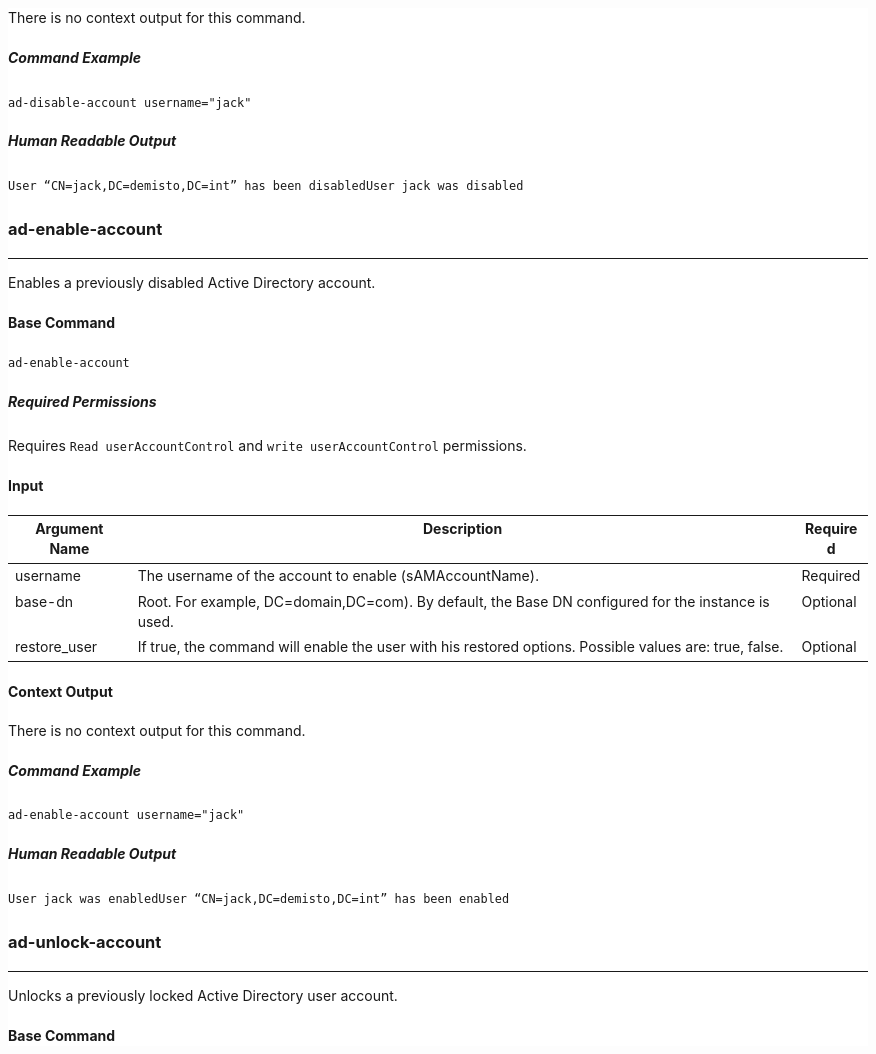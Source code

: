 There is no context output for this command.

##### Command Example
```
ad-disable-account username="jack"
```

##### Human Readable Output
```
User “CN=jack,DC=demisto,DC=int” has been disabledUser jack was disabled
```

### ad-enable-account
***
Enables a previously disabled Active Directory account.


#### Base Command

`ad-enable-account`

##### Required Permissions
Requires `Read userAccountControl` and `write userAccountControl` permissions.

#### Input

| **Argument Name** | **Description** | **Required** |
| --- | --- | --- |
| username | The username of the account to enable (sAMAccountName). | Required | 
| base-dn | Root. For example, DC=domain,DC=com). By default, the Base DN configured for the instance is used. | Optional | 
| restore_user | If true, the command will enable the user with his restored options. Possible values are: true, false. | Optional | 


#### Context Output

There is no context output for this command.

##### Command Example
```
ad-enable-account username="jack"
```

##### Human Readable Output
```
User jack was enabledUser “CN=jack,DC=demisto,DC=int” has been enabled
```

### ad-unlock-account
***
Unlocks a previously locked Active Directory user account.


#### Base Command
